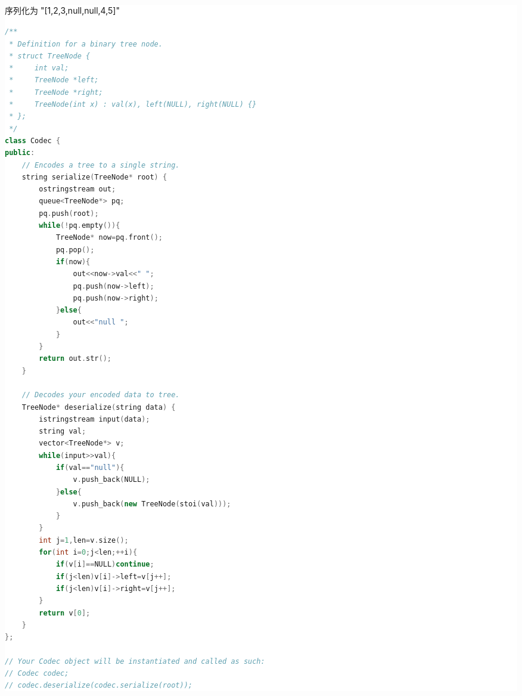 序列化为 "[1,2,3,null,null,4,5]"

```cpp
/**
 * Definition for a binary tree node.
 * struct TreeNode {
 *     int val;
 *     TreeNode *left;
 *     TreeNode *right;
 *     TreeNode(int x) : val(x), left(NULL), right(NULL) {}
 * };
 */
class Codec {
public:
    // Encodes a tree to a single string.
    string serialize(TreeNode* root) {
        ostringstream out;
        queue<TreeNode*> pq;
        pq.push(root);
        while(!pq.empty()){
            TreeNode* now=pq.front();
            pq.pop();
            if(now){
                out<<now->val<<" ";
                pq.push(now->left);
                pq.push(now->right);
            }else{
                out<<"null ";
            }
        }
        return out.str();
    }

    // Decodes your encoded data to tree.
    TreeNode* deserialize(string data) {
        istringstream input(data);
        string val;
        vector<TreeNode*> v;
        while(input>>val){
            if(val=="null"){
                v.push_back(NULL);
            }else{
                v.push_back(new TreeNode(stoi(val)));
            }
        }
        int j=1,len=v.size();
        for(int i=0;j<len;++i){
            if(v[i]==NULL)continue;
            if(j<len)v[i]->left=v[j++];
            if(j<len)v[i]->right=v[j++];
        }
        return v[0];
    }
};

// Your Codec object will be instantiated and called as such:
// Codec codec;
// codec.deserialize(codec.serialize(root));
```
